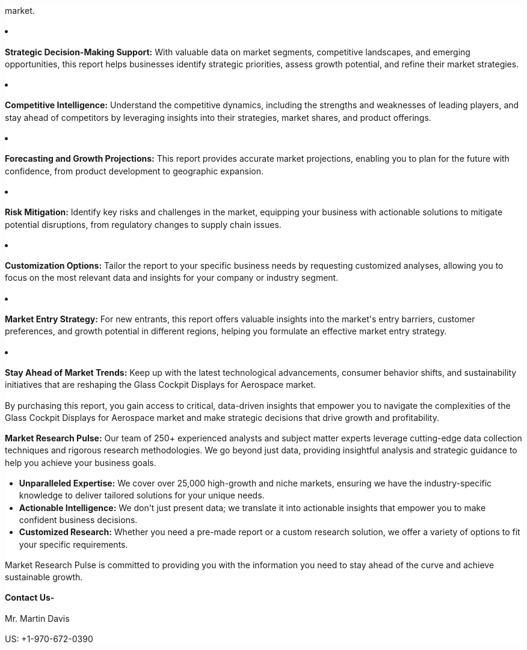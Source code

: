 market.</p></li><li><p><strong>Strategic Decision-Making Support:</strong> With valuable data on market segments, competitive landscapes, and emerging opportunities, this report helps businesses identify strategic priorities, assess growth potential, and refine their market strategies.</p></li><li><p><strong>Competitive Intelligence:</strong> Understand the competitive dynamics, including the strengths and weaknesses of leading players, and stay ahead of competitors by leveraging insights into their strategies, market shares, and product offerings.</p></li><li><p><strong>Forecasting and Growth Projections:</strong> This report provides accurate market projections, enabling you to plan for the future with confidence, from product development to geographic expansion.</p></li><li><p><strong>Risk Mitigation:</strong> Identify key risks and challenges in the market, equipping your business with actionable solutions to mitigate potential disruptions, from regulatory changes to supply chain issues.</p></li><li><p><strong>Customization Options:</strong> Tailor the report to your specific business needs by requesting customized analyses, allowing you to focus on the most relevant data and insights for your company or industry segment.</p></li><li><p><strong>Market Entry Strategy:</strong> For new entrants, this report offers valuable insights into the market's entry barriers, customer preferences, and growth potential in different regions, helping you formulate an effective market entry strategy.</p></li><li><p><strong>Stay Ahead of Market Trends:</strong> Keep up with the latest technological advancements, consumer behavior shifts, and sustainability initiatives that are reshaping the Glass Cockpit Displays for Aerospace market.</p></li></ol><p>By purchasing this report, you gain access to critical, data-driven insights that empower you to navigate the complexities of the Glass Cockpit Displays for Aerospace market and make strategic decisions that drive growth and profitability.</p><p><strong>Market Research Pulse:</strong>&nbsp;Our team of 250+ experienced analysts and subject matter experts leverage cutting-edge data collection techniques and rigorous research methodologies. We go beyond just data, providing insightful analysis and strategic guidance to help you achieve your business goals.</p><ul><li><strong>Unparalleled Expertise:</strong>&nbsp;We cover over 25,000 high-growth and niche markets, ensuring we have the industry-specific knowledge to deliver tailored solutions for your unique needs.</li><li><strong>Actionable Intelligence:</strong>&nbsp;We don't just present data; we translate it into actionable insights that empower you to make confident business decisions.</li><li><strong>Customized Research:</strong>&nbsp;Whether you need a pre-made report or a custom research solution, we offer a variety of options to fit your specific requirements.</li></ul><p>Market Research Pulse is committed to providing you with the information you need to stay ahead of the curve and achieve sustainable growth.</p><p><strong>Contact Us-</strong></p><p>Mr. Martin Davis</p><p>US: +1-970-672-0390</p>
